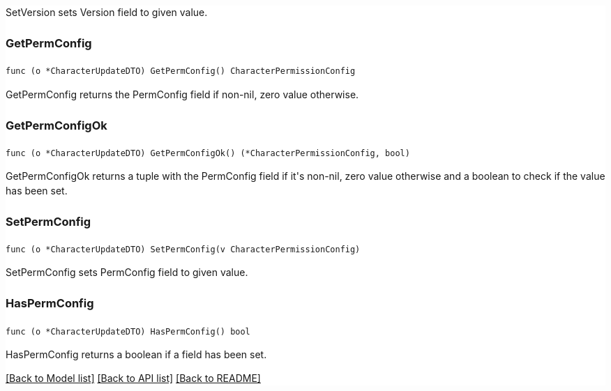 SetVersion sets Version field to given value.


### GetPermConfig

`func (o *CharacterUpdateDTO) GetPermConfig() CharacterPermissionConfig`

GetPermConfig returns the PermConfig field if non-nil, zero value otherwise.

### GetPermConfigOk

`func (o *CharacterUpdateDTO) GetPermConfigOk() (*CharacterPermissionConfig, bool)`

GetPermConfigOk returns a tuple with the PermConfig field if it's non-nil, zero value otherwise
and a boolean to check if the value has been set.

### SetPermConfig

`func (o *CharacterUpdateDTO) SetPermConfig(v CharacterPermissionConfig)`

SetPermConfig sets PermConfig field to given value.

### HasPermConfig

`func (o *CharacterUpdateDTO) HasPermConfig() bool`

HasPermConfig returns a boolean if a field has been set.


[[Back to Model list]](../README.md#documentation-for-models) [[Back to API list]](../README.md#documentation-for-api-endpoints) [[Back to README]](../README.md)


